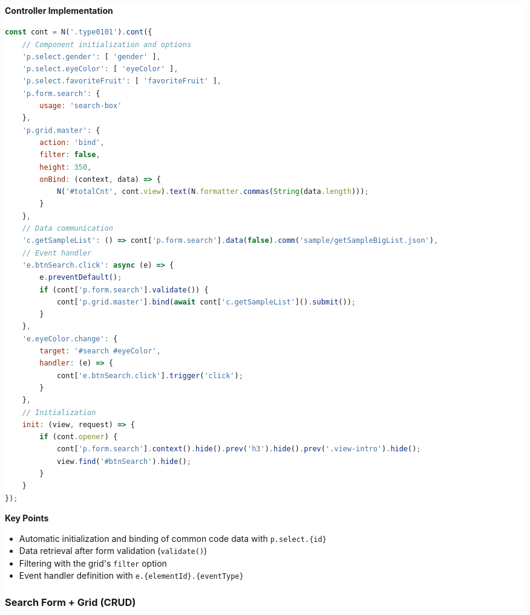 **Controller Implementation**
```javascript
const cont = N('.type0101').cont({
    // Component initialization and options
    'p.select.gender': [ 'gender' ],
    'p.select.eyeColor': [ 'eyeColor' ],
    'p.select.favoriteFruit': [ 'favoriteFruit' ],
    'p.form.search': {
        usage: 'search-box'
    },
    'p.grid.master': {
        action: 'bind',
        filter: false,
        height: 350,
        onBind: (context, data) => {
            N('#totalCnt', cont.view).text(N.formatter.commas(String(data.length)));
        }
    },
    // Data communication
    'c.getSampleList': () => cont['p.form.search'].data(false).comm('sample/getSampleBigList.json'),
    // Event handler
    'e.btnSearch.click': async (e) => {
        e.preventDefault();
        if (cont['p.form.search'].validate()) {
            cont['p.grid.master'].bind(await cont['c.getSampleList']().submit());
        }
    },
    'e.eyeColor.change': {
        target: '#search #eyeColor',
        handler: (e) => {
            cont['e.btnSearch.click'].trigger('click');
        }
    },
    // Initialization
    init: (view, request) => {
        if (cont.opener) {
            cont['p.form.search'].context().hide().prev('h3').hide().prev('.view-intro').hide();
            view.find('#btnSearch').hide();
        }
    }
});
```

**Key Points**
- Automatic initialization and binding of common code data with `p.select.{id}`
- Data retrieval after form validation (`validate()`)
- Filtering with the grid's `filter` option
- Event handler definition with `e.{elementId}.{eventType}`

### Search Form + Grid (CRUD)
